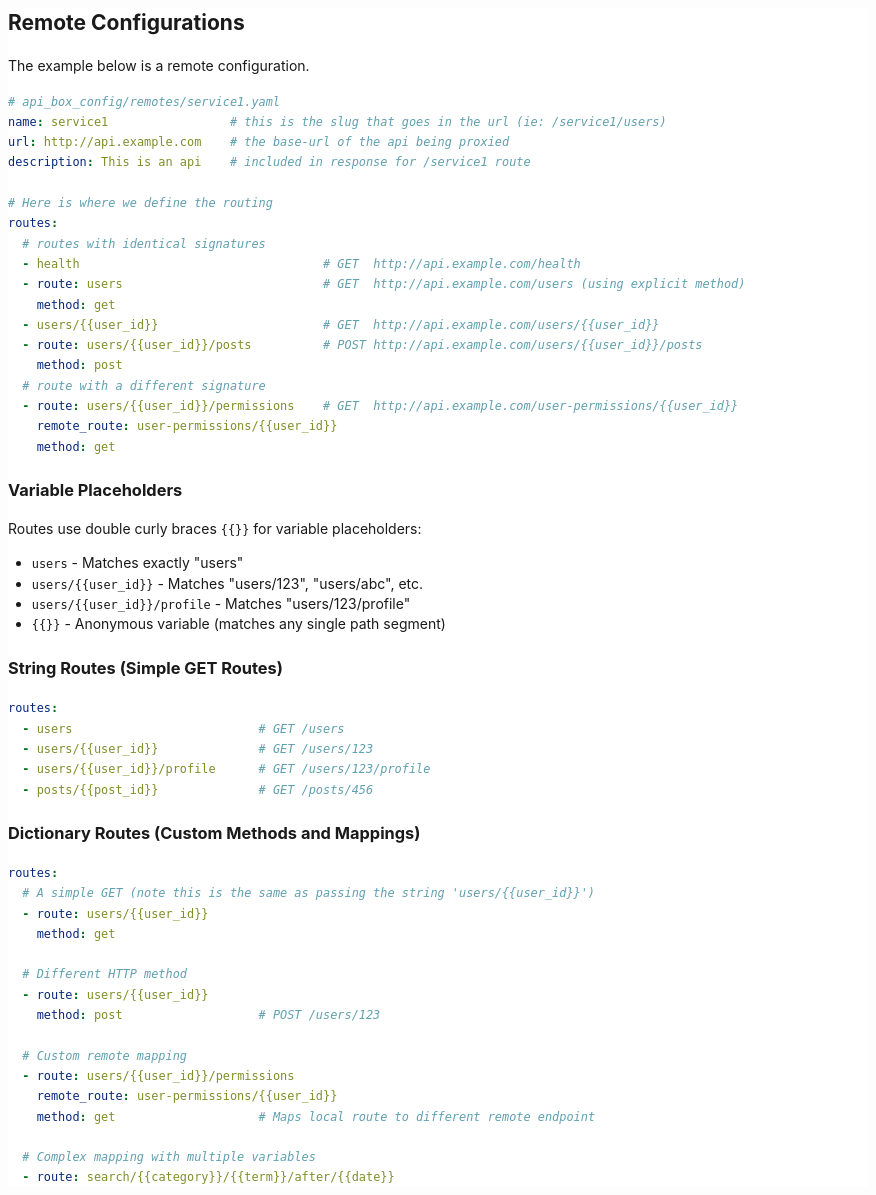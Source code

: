 
## Remote Configurations

The example below is a remote configuration. 

```yaml 
# api_box_config/remotes/service1.yaml
name: service1                 # this is the slug that goes in the url (ie: /service1/users)
url: http://api.example.com    # the base-url of the api being proxied
description: This is an api    # included in response for /service1 route

# Here is where we define the routing
routes:
  # routes with identical signatures
  - health                                  # GET  http://api.example.com/health
  - route: users                            # GET  http://api.example.com/users (using explicit method)
    method: get
  - users/{{user_id}}                       # GET  http://api.example.com/users/{{user_id}}
  - route: users/{{user_id}}/posts          # POST http://api.example.com/users/{{user_id}}/posts
    method: post
  # route with a different signature
  - route: users/{{user_id}}/permissions    # GET  http://api.example.com/user-permissions/{{user_id}}
    remote_route: user-permissions/{{user_id}}
    method: get
```

### Variable Placeholders

Routes use double curly braces `{{}}` for variable placeholders:

- `users` - Matches exactly "users"
- `users/{{user_id}}` - Matches "users/123", "users/abc", etc.
- `users/{{user_id}}/profile` - Matches "users/123/profile"
- `{{}}` - Anonymous variable (matches any single path segment)

### String Routes (Simple GET Routes)

```yaml
routes:
  - users                          # GET /users
  - users/{{user_id}}              # GET /users/123
  - users/{{user_id}}/profile      # GET /users/123/profile
  - posts/{{post_id}}              # GET /posts/456
```

### Dictionary Routes (Custom Methods and Mappings)

```yaml
routes:
  # A simple GET (note this is the same as passing the string 'users/{{user_id}}')
  - route: users/{{user_id}}
    method: get  

  # Different HTTP method
  - route: users/{{user_id}}
    method: post                   # POST /users/123

  # Custom remote mapping
  - route: users/{{user_id}}/permissions
    remote_route: user-permissions/{{user_id}}
    method: get                    # Maps local route to different remote endpoint

  # Complex mapping with multiple variables
  - route: search/{{category}}/{{term}}/after/{{date}}
```